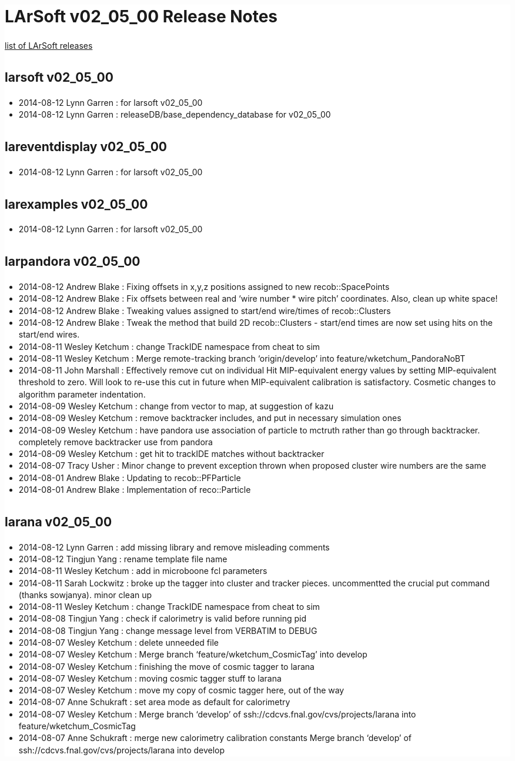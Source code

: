 LArSoft v02_05_00 Release Notes
======================================================================

[list of LArSoft releases](LArSoft_release_list)

larsoft v02_05_00
------------------------------------------

-   2014-08-12 Lynn Garren : for larsoft v02_05_00
-   2014-08-12 Lynn Garren : releaseDB/base_dependency_database for v02_05_00

lareventdisplay v02_05_00
----------------------------------------------------------

-   2014-08-12 Lynn Garren : for larsoft v02_05_00

larexamples v02_05_00
--------------------------------------------------

-   2014-08-12 Lynn Garren : for larsoft v02_05_00

larpandora v02_05_00
------------------------------------------------

-   2014-08-12 Andrew Blake : Fixing offsets in x,y,z positions assigned to new recob::SpacePoints
-   2014-08-12 Andrew Blake : Fix offsets between real and ‘wire number \* wire pitch’ coordinates. Also, clean up white space!
-   2014-08-12 Andrew Blake : Tweaking values assigned to start/end wire/times of recob::Clusters
-   2014-08-12 Andrew Blake : Tweak the method that build 2D recob::Clusters - start/end times are now set using hits on the start/end wires.
-   2014-08-11 Wesley Ketchum : change TrackIDE namespace from cheat to sim
-   2014-08-11 Wesley Ketchum : Merge remote-tracking branch ‘origin/develop’ into feature/wketchum_PandoraNoBT
-   2014-08-11 John Marshall : Effectively remove cut on individual Hit MIP-equivalent energy values by setting MIP-equivalent threshold to zero. Will look to re-use this cut in future when MIP-equivalent calibration is satisfactory. Cosmetic changes to algorithm parameter indentation.
-   2014-08-09 Wesley Ketchum : change from vector to map, at suggestion of kazu
-   2014-08-09 Wesley Ketchum : remove backtracker includes, and put in necessary simulation ones
-   2014-08-09 Wesley Ketchum : have pandora use association of particle to mctruth rather than go through backtracker. completely remove backtracker use from pandora
-   2014-08-09 Wesley Ketchum : get hit to trackIDE matches without backtracker
-   2014-08-07 Tracy Usher : Minor change to prevent exception thrown when proposed cluster wire numbers are the same
-   2014-08-01 Andrew Blake : Updating to recob::PFParticle
-   2014-08-01 Andrew Blake : Implementation of reco::Particle

larana v02_05_00
----------------------------------------

-   2014-08-12 Lynn Garren : add missing library and remove misleading comments
-   2014-08-12 Tingjun Yang : rename template file name
-   2014-08-11 Wesley Ketchum : add in microboone fcl parameters
-   2014-08-11 Sarah Lockwitz : broke up the tagger into cluster and tracker pieces. uncommentted the crucial put command (thanks sowjanya). minor clean up
-   2014-08-11 Wesley Ketchum : change TrackIDE namespace from cheat to sim
-   2014-08-08 Tingjun Yang : check if calorimetry is valid before running pid
-   2014-08-08 Tingjun Yang : change message level from VERBATIM to DEBUG
-   2014-08-07 Wesley Ketchum : delete unneeded file
-   2014-08-07 Wesley Ketchum : Merge branch ‘feature/wketchum_CosmicTag’ into develop
-   2014-08-07 Wesley Ketchum : finishing the move of cosmic tagger to larana
-   2014-08-07 Wesley Ketchum : moving cosmic tagger stuff to larana
-   2014-08-07 Wesley Ketchum : move my copy of cosmic tagger here, out of the way
-   2014-08-07 Anne Schukraft : set area mode as default for calorimetry
-   2014-08-07 Wesley Ketchum : Merge branch ‘develop’ of ssh://cdcvs.fnal.gov/cvs/projects/larana into feature/wketchum_CosmicTag
-   2014-08-07 Anne Schukraft : merge new calorimetry calibration constants Merge branch ‘develop’ of ssh://cdcvs.fnal.gov/cvs/projects/larana into develop